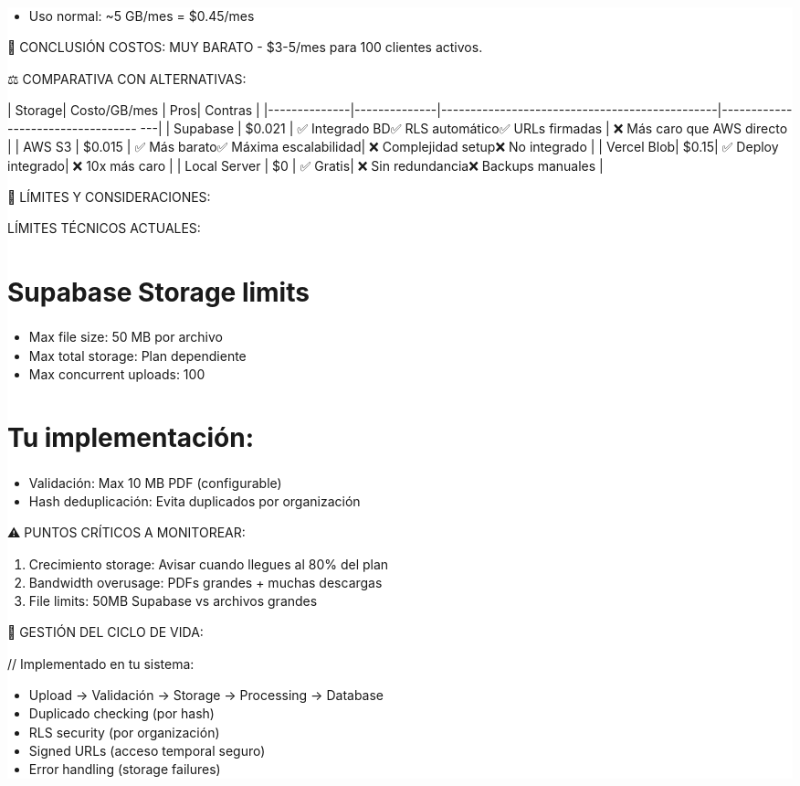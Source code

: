 - Uso normal: ~5 GB/mes = $0.45/mes

🎯 CONCLUSIÓN COSTOS: MUY BARATO - $3-5/mes para 100 clientes activos.

⚖️ COMPARATIVA CON ALTERNATIVAS:

| Storage| Costo/GB/mes | Pros| Contras
|
|--------------|--------------|-----------------------------------------------|----------------------------------
---|
| Supabase | $0.021 | ✅ Integrado BD✅ RLS automático✅ URLs firmadas | ❌ Más caro que AWS directo
|
| AWS S3 | $0.015 | ✅ Más barato✅ Máxima escalabilidad| ❌ Complejidad setup❌ No
integrado |
| Vercel Blob| $0.15| ✅ Deploy integrado| ❌ 10x más caro
|
| Local Server | $0 | ✅ Gratis| ❌ Sin redundancia❌ Backups
manuales |

🚨 LÍMITES Y CONSIDERACIONES:

LÍMITES TÉCNICOS ACTUALES:

# Supabase Storage limits

- Max file size: 50 MB por archivo
- Max total storage: Plan dependiente
- Max concurrent uploads: 100

# Tu implementación:

- Validación: Max 10 MB PDF (configurable)
- Hash deduplicación: Evita duplicados por organización

⚠️ PUNTOS CRÍTICOS A MONITOREAR:

1. Crecimiento storage: Avisar cuando llegues al 80% del plan
2. Bandwidth overusage: PDFs grandes + muchas descargas
3. File limits: 50MB Supabase vs archivos grandes

🔄 GESTIÓN DEL CICLO DE VIDA:

// Implementado en tu sistema:

- Upload → Validación → Storage → Processing → Database
- Duplicado checking (por hash)
- RLS security (por organización)
- Signed URLs (acceso temporal seguro)
- Error handling (storage failures)
